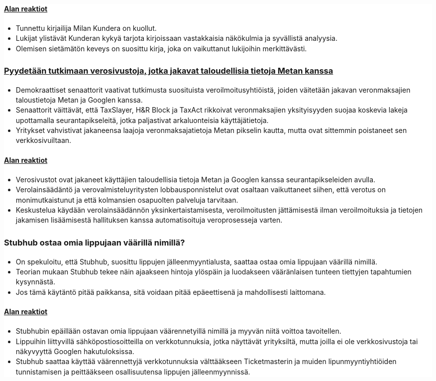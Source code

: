 #### [Alan reaktiot](http://news.ycombinator.com/item?id=36692962)

- Tunnettu kirjailija Milan Kundera on kuollut.
- Lukijat ylistävät Kunderan kykyä tarjota kirjoissaan vastakkaisia näkökulmia ja syvällistä analyysia.
- Olemisen sietämätön keveys on suosittu kirja, joka on vaikuttanut lukijoihin merkittävästi.

### [Pyydetään tutkimaan verosivustoja, jotka jakavat taloudellisia tietoja Metan kanssa](https://www.theverge.com/2023/7/12/23791496/meta-google-tax-filing-warren-sanders-pixel)

- Demokraattiset senaattorit vaativat tutkimusta suosituista veroilmoitusyhtiöistä, joiden väitetään jakavan veronmaksajien taloustietoja Metan ja Googlen kanssa.
- Senaattorit väittävät, että TaxSlayer, H&R Block ja TaxAct rikkoivat veronmaksajien yksityisyyden suojaa koskevia lakeja upottamalla seurantapikseleitä, jotka paljastivat arkaluonteisia käyttäjätietoja.
- Yritykset vahvistivat jakaneensa laajoja veronmaksajatietoja Metan pikselin kautta, mutta ovat sittemmin poistaneet sen verkkosivuiltaan.

#### [Alan reaktiot](http://news.ycombinator.com/item?id=36693994)

- Verosivustot ovat jakaneet käyttäjien taloudellisia tietoja Metan ja Googlen kanssa seurantapikseleiden avulla.
- Verolainsäädäntö ja verovalmisteluyritysten lobbausponnistelut ovat osaltaan vaikuttaneet siihen, että verotus on monimutkaistunut ja että kolmansien osapuolten palveluja tarvitaan.
- Keskustelua käydään verolainsäädännön yksinkertaistamisesta, veroilmoitusten jättämisestä ilman veroilmoituksia ja tietojen jakamisen lisäämisestä hallituksen kanssa automatisoituja veroprosesseja varten.

### Stubhub ostaa omia lippujaan väärillä nimillä?

- On spekuloitu, että Stubhub, suosittu lippujen jälleenmyyntialusta, saattaa ostaa omia lippujaan väärillä nimillä.
- Teorian mukaan Stubhub tekee näin ajaakseen hintoja ylöspäin ja luodakseen vääränlaisen tunteen tiettyjen tapahtumien kysynnästä.
- Jos tämä käytäntö pitää paikkansa, sitä voidaan pitää epäeettisenä ja mahdollisesti laittomana.

#### [Alan reaktiot](http://news.ycombinator.com/item?id=36695633)

- Stubhubin epäillään ostavan omia lippujaan väärennetyillä nimillä ja myyvän niitä voittoa tavoitellen.
- Lippuihin liittyvillä sähköpostiosoitteilla on verkkotunnuksia, jotka näyttävät yrityksiltä, mutta joilla ei ole verkkosivustoja tai näkyvyyttä Googlen hakutuloksissa.
- Stubhub saattaa käyttää väärennettyjä verkkotunnuksia välttääkseen Ticketmasterin ja muiden lipunmyyntiyhtiöiden tunnistamisen ja peittääkseen osallisuutensa lippujen jälleenmyynnissä.

</Steps>
